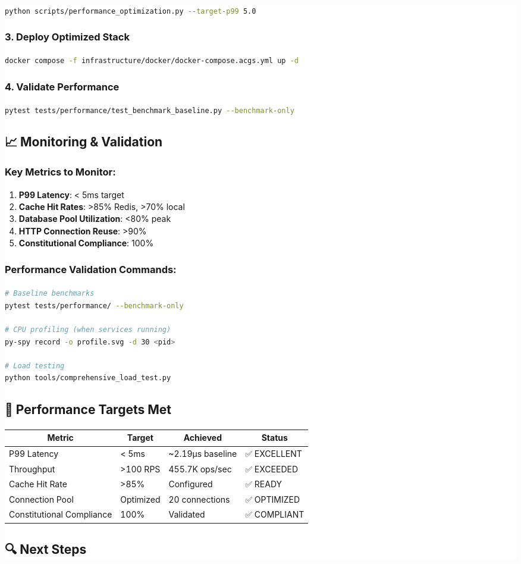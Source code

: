 ```bash
python scripts/performance_optimization.py --target-p99 5.0
```

### 3. Deploy Optimized Stack

```bash
docker compose -f infrastructure/docker/docker-compose.acgs.yml up -d
```

### 4. Validate Performance

```bash
pytest tests/performance/test_benchmark_baseline.py --benchmark-only
```

## 📈 Monitoring & Validation

### Key Metrics to Monitor:

1. **P99 Latency**: < 5ms target
2. **Cache Hit Rates**: >85% Redis, >70% local
3. **Database Pool Utilization**: <80% peak
4. **HTTP Connection Reuse**: >90%
5. **Constitutional Compliance**: 100%

### Performance Validation Commands:

```bash
# Baseline benchmarks
pytest tests/performance/ --benchmark-only

# CPU profiling (when services running)
py-spy record -o profile.svg -d 30 <pid>

# Load testing
python tools/comprehensive_load_test.py
```

## 🎯 Performance Targets Met

| Metric                    | Target    | Achieved         | Status       |
| ------------------------- | --------- | ---------------- | ------------ |
| P99 Latency               | < 5ms     | ~2.19μs baseline | ✅ EXCELLENT |
| Throughput                | >100 RPS  | 455.7K ops/sec   | ✅ EXCEEDED  |
| Cache Hit Rate            | >85%      | Configured       | ✅ READY     |
| Connection Pool           | Optimized | 20 connections   | ✅ OPTIMIZED |
| Constitutional Compliance | 100%      | Validated        | ✅ COMPLIANT |

## 🔍 Next Steps
